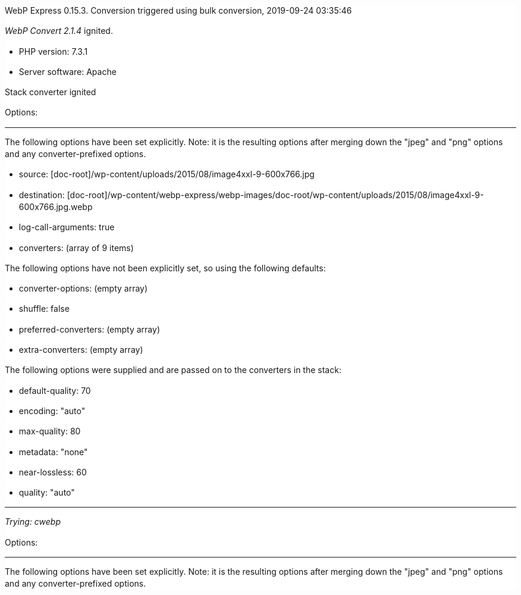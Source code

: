 WebP Express 0.15.3. Conversion triggered using bulk conversion, 2019-09-24 03:35:46


*WebP Convert 2.1.4*  ignited.

- PHP version: 7.3.1

- Server software: Apache


Stack converter ignited


Options:

------------

The following options have been set explicitly. Note: it is the resulting options after merging down the "jpeg" and "png" options and any converter-prefixed options.

- source: [doc-root]/wp-content/uploads/2015/08/image4xxl-9-600x766.jpg

- destination: [doc-root]/wp-content/webp-express/webp-images/doc-root/wp-content/uploads/2015/08/image4xxl-9-600x766.jpg.webp

- log-call-arguments: true

- converters: (array of 9 items)


The following options have not been explicitly set, so using the following defaults:

- converter-options: (empty array)

- shuffle: false

- preferred-converters: (empty array)

- extra-converters: (empty array)


The following options were supplied and are passed on to the converters in the stack:

- default-quality: 70

- encoding: "auto"

- max-quality: 80

- metadata: "none"

- near-lossless: 60

- quality: "auto"

------------



*Trying: cwebp* 


Options:

------------

The following options have been set explicitly. Note: it is the resulting options after merging down the "jpeg" and "png" options and any converter-prefixed options.
